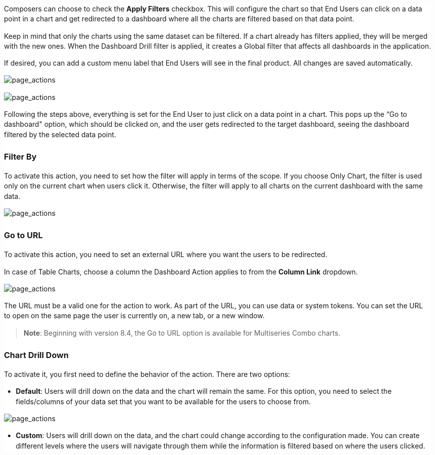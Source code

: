 Composers can choose to check the **Apply Filters** checkbox. This will configure the chart so that End Users can click on a data point in a chart and get redirected to a dashboard where all the charts are filtered based on that data point. 

Keep in mind that only the charts using the same dataset can be filtered. If a chart already has filters applied, they will be merged with the new ones. When the Dashboard Drill filter is applied, it creates a Global filter that affects all dashboards in the application. 

If desired, you can add a custom menu label that End Users will see in the final product. All changes are saved automatically.

![page_actions](https://s3.amazonaws.com/cdn.qrvey.com/documentation_assets/ui-docs/builders/page_actions/pg_drill1.png#thumbnail-60) 

![page_actions](https://s3.amazonaws.com/cdn.qrvey.com/documentation_assets/ui-docs/builders/page_actions/pg_drill2.png#thumbnail-60) 

Following the steps above, everything is set for the End User to just click on a data point in a chart. This pops up the “Go to dashboard" option, which should be clicked on, and the user gets redirected to the target dashboard, seeing the dashboard filtered by the selected data point.


### Filter By
To activate this action, you need to set how the filter will apply in terms of the scope. If you choose Only Chart, the filter is used only on the current chart when users click it. Otherwise, the filter will apply to all charts on the current dashboard with the same data.

![page_actions](https://s3.amazonaws.com/cdn.qrvey.com/documentation_assets/ui-docs/builders/page_actions/page_act_4-80.png#thumbnail-40)

### Go to URL
To activate this action, you need to set an external URL where you want the users to be redirected. 

In case of Table Charts, choose a column the Dashboard Action applies to from the **Column Link** dropdown.


![page_actions](https://s3.amazonaws.com/cdn.qrvey.com/documentation_assets/ui-docs/builders/page_actions/go-url.png#thumbnail-60)
 
The URL must be a valid one for the action to work. As part of the URL, you can use data or system tokens.
You can set the URL to open on the same page the user is currently on, a new tab, or a new window. 

>**Note**: Beginning with version 8.4, the Go to URL option is available for Multiseries Combo charts.


### Chart Drill Down
To activate it, you first need to define the behavior of the action. There are two options:
* **Default**: Users will drill down on the data and the chart will remain the same. For this option, you need to select the fields/columns of your data set that you want to be available for the users to choose from.


![page_actions](https://s3.amazonaws.com/cdn.qrvey.com/documentation_assets/ui-docs/builders/page_actions/page_act_6.png#thumbnail-80)

* **Custom**: Users will drill down on the data, and the chart could change according to the configuration made. You can create different levels where the users will navigate through them while the information is filtered based on where the users clicked.
